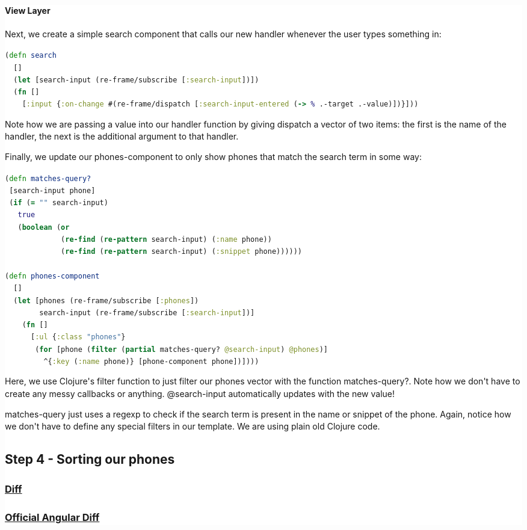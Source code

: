 #### View Layer ####

Next, we create a simple search component that calls our new handler whenever the user types something in:

```clojure
(defn search
  []
  (let [search-input (re-frame/subscribe [:search-input])])
  (fn []
    [:input {:on-change #(re-frame/dispatch [:search-input-entered (-> % .-target .-value)])}]))
```

Note how we are passing a value into our handler function by giving dispatch a vector of two items: the first is the name of the handler, the next is the additional argument to that handler.

Finally, we update our phones-component to only show phones that match the search term in some way:

```clojure
(defn matches-query?
 [search-input phone]
 (if (= "" search-input)
   true
   (boolean (or
             (re-find (re-pattern search-input) (:name phone))
             (re-find (re-pattern search-input) (:snippet phone))))))

(defn phones-component
  []
  (let [phones (re-frame/subscribe [:phones])
        search-input (re-frame/subscribe [:search-input])]
    (fn []
      [:ul {:class "phones"}
       (for [phone (filter (partial matches-query? @search-input) @phones)]
         ^{:key (:name phone)} [phone-component phone])])))
```

Here, we use Clojure's filter function to just filter our phones vector with the function matches-query?. Note how we don't have to create any messy callbacks or anything. @search-input automatically updates with the new value!

matches-query just uses a regexp to check if the search term is present in the name or snippet of the phone. Again, notice how we don't have to define any special filters in our template. We are using plain old Clojure code.


## Step 4 - Sorting our phones ##

### <a href="https://github.com/dhruvp/angular-phonecat-re-frame/compare/step-3...step-4" target="_blank">Diff</a> ###

### <a href="https://github.com/angular/angular-phonecat/compare/step-3...step-4" target="_blank"> Official Angular Diff</a> ###
